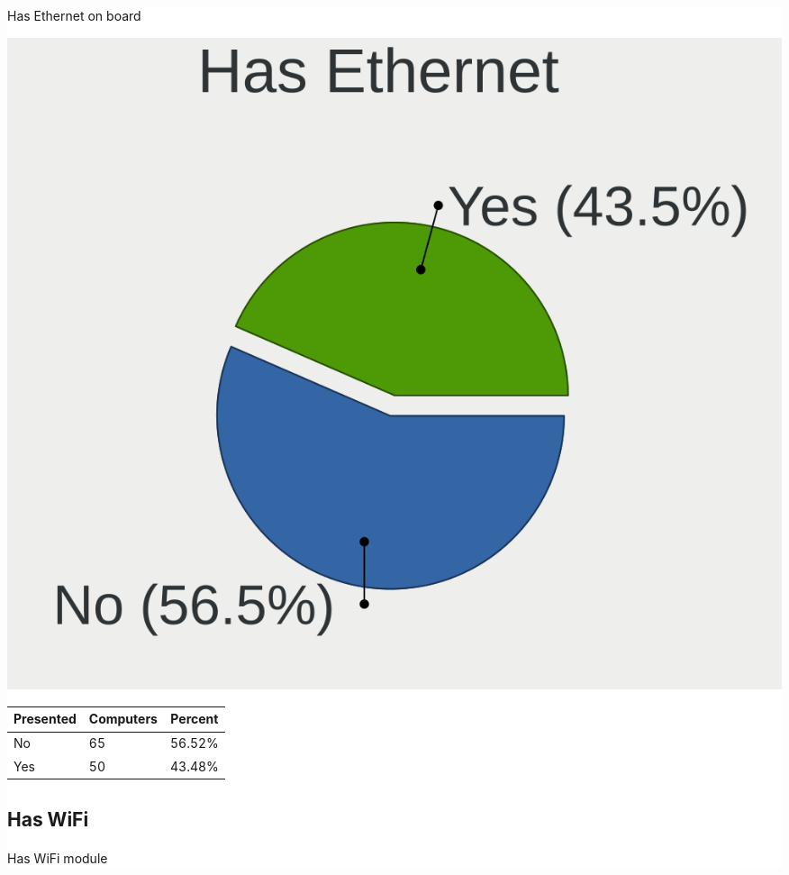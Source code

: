 Has Ethernet on board

![Has Ethernet](./All/images/pie_chart_bsd/node_has_ethernet.svg)


| Presented | Computers | Percent |
|-----------|-----------|---------|
| No        | 65        | 56.52%  |
| Yes       | 50        | 43.48%  |

Has WiFi
--------

Has WiFi module
